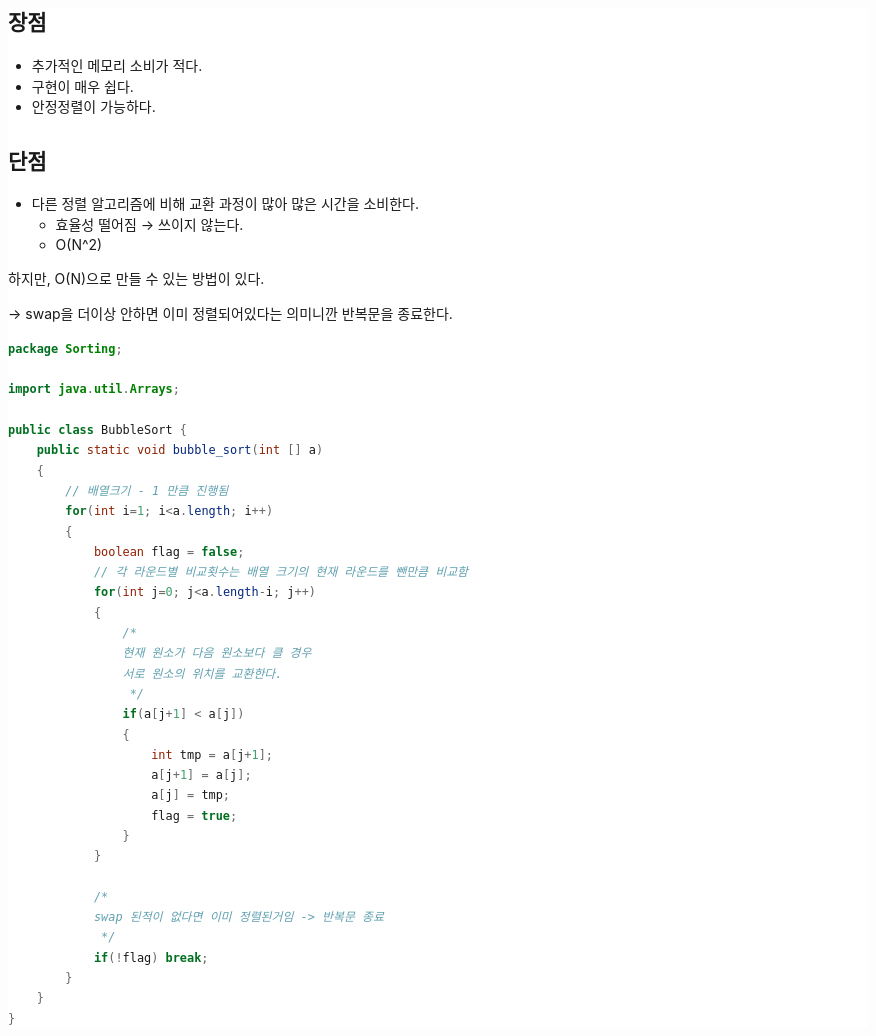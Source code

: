 ## 장점

- 추가적인 메모리 소비가 적다.
- 구현이 매우 쉽다.
- 안정정렬이 가능하다.

## 단점

- 다른 정렬 알고리즘에 비해 교환 과정이 많아 많은 시간을 소비한다.
  - 효율성 떨어짐 → 쓰이지 않는다.
  - O(N^2)

하지만, O(N)으로 만들 수 있는 방법이 있다.

→ swap을 더이상 안하면 이미 정렬되어있다는 의미니깐 반복문을 종료한다.

```java
package Sorting;

import java.util.Arrays;

public class BubbleSort {
    public static void bubble_sort(int [] a)
    {
        // 배열크기 - 1 만큼 진행됨
        for(int i=1; i<a.length; i++)
        {
            boolean flag = false;
            // 각 라운드별 비교횟수는 배열 크기의 현재 라운드를 뺀만큼 비교함
            for(int j=0; j<a.length-i; j++)
            {
                /*
                현재 원소가 다음 원소보다 클 경우
                서로 원소의 위치를 교환한다.
                 */
                if(a[j+1] < a[j])
                {
                    int tmp = a[j+1];
                    a[j+1] = a[j];
                    a[j] = tmp;
                    flag = true;
                }
            }

            /*
            swap 된적이 없다면 이미 정렬된거임 -> 반복문 종료
             */
            if(!flag) break;
        }
    }
}

```
